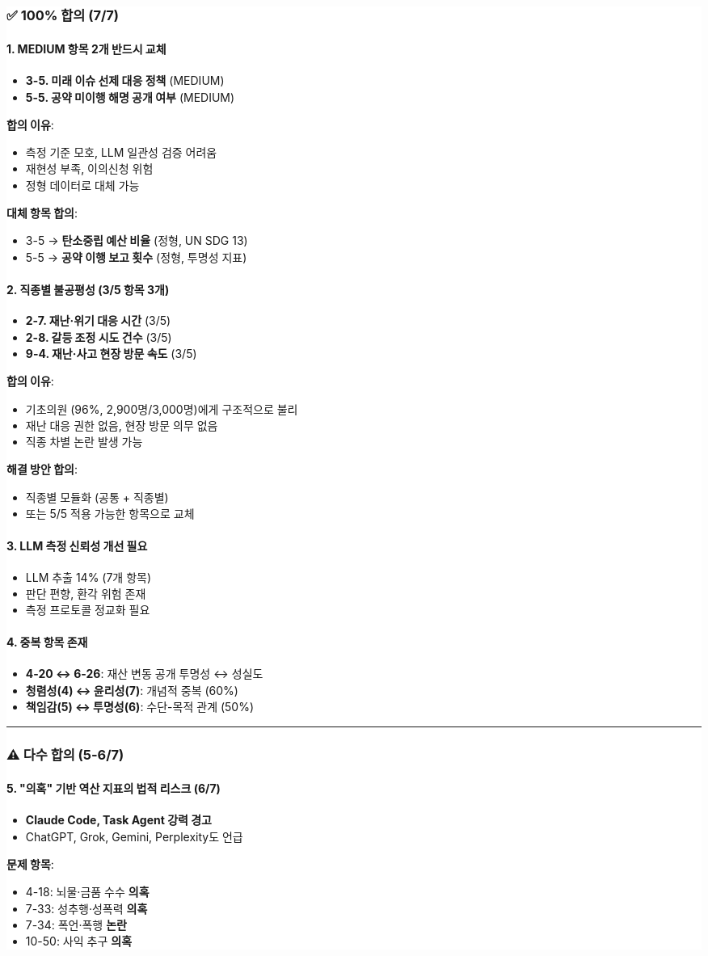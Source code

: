 ### ✅ **100% 합의 (7/7)**

#### 1. **MEDIUM 항목 2개 반드시 교체**
- **3-5. 미래 이슈 선제 대응 정책** (MEDIUM)
- **5-5. 공약 미이행 해명 공개 여부** (MEDIUM)

**합의 이유**:
- 측정 기준 모호, LLM 일관성 검증 어려움
- 재현성 부족, 이의신청 위험
- 정형 데이터로 대체 가능

**대체 항목 합의**:
- 3-5 → **탄소중립 예산 비율** (정형, UN SDG 13)
- 5-5 → **공약 이행 보고 횟수** (정형, 투명성 지표)

#### 2. **직종별 불공평성 (3/5 항목 3개)**
- **2-7. 재난·위기 대응 시간** (3/5)
- **2-8. 갈등 조정 시도 건수** (3/5)
- **9-4. 재난·사고 현장 방문 속도** (3/5)

**합의 이유**:
- 기초의원 (96%, 2,900명/3,000명)에게 구조적으로 불리
- 재난 대응 권한 없음, 현장 방문 의무 없음
- 직종 차별 논란 발생 가능

**해결 방안 합의**:
- 직종별 모듈화 (공통 + 직종별)
- 또는 5/5 적용 가능한 항목으로 교체

#### 3. **LLM 측정 신뢰성 개선 필요**
- LLM 추출 14% (7개 항목)
- 판단 편향, 환각 위험 존재
- 측정 프로토콜 정교화 필요

#### 4. **중복 항목 존재**
- **4-20 ↔️ 6-26**: 재산 변동 공개 투명성 ↔️ 성실도
- **청렴성(4) ↔️ 윤리성(7)**: 개념적 중복 (60%)
- **책임감(5) ↔️ 투명성(6)**: 수단-목적 관계 (50%)

---

### ⚠️ **다수 합의 (5-6/7)**

#### 5. **"의혹" 기반 역산 지표의 법적 리스크** (6/7)
- **Claude Code, Task Agent 강력 경고**
- ChatGPT, Grok, Gemini, Perplexity도 언급

**문제 항목**:
- 4-18: 뇌물·금품 수수 **의혹**
- 7-33: 성추행·성폭력 **의혹**
- 7-34: 폭언·폭행 **논란**
- 10-50: 사익 추구 **의혹**
